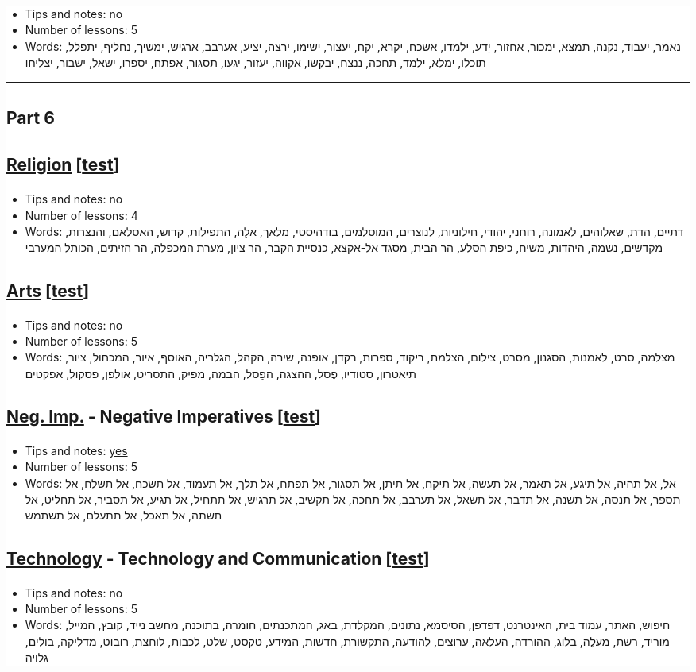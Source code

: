 * Tips and notes: no
* Number of lessons: 5
* Words: נאמַר, יעבוד, נקנה, תמצא, ימכור, אחזור, יֵדע, ילמדו, אשכח, יקרא, יקח, יעצור, ישימו, ירצה, יציע, אערבב, ארגיש, ימשיך, נחליף, יתפלל, תוכלו, ימלא, ילמֵד, תחכה, ננצח, יבקשו, אקווה, יעזור, יגעו, תסגור, אפתח, יספרו, ישאל, ישבור, יצליחו

----------

## **Part 6**

## [Religion](https://www.duolingo.com/skill/he/Religion/practice) \[[test](https://www.duolingo.com/skill/he/Religion/test)\]

* Tips and notes: no
* Number of lessons: 4
* Words: דתיים, הדת, שאלוהים, לאמונה, רוחני, יהודי, חילוניות, לנוצרים, המוסלמים, בודהיסטי, מלאך, אלָה, התפילות, קדוש, האסלאם, והנצרות, מקדשים, נשמה, היהדות, משיח, כיפת הסלע, הר הבית, מסגד אל-אקצא, כנסיית הקבר, הר ציון, מערת המכפלה, הר הזיתים, הכותל המערבי


## [Arts](https://www.duolingo.com/skill/he/Arts/practice) \[[test](https://www.duolingo.com/skill/he/Arts/test)\]

* Tips and notes: no
* Number of lessons: 5
* Words: מצלמה, סרט, לאמנות, הסגנון, מסרט, צילום, הצלמת, ריקוד, ספרות, רקדן, אופנה, שירה, הקהל, הגלריה, האוסף, איור, המכחול, ציור, תיאטרון, סטודיו, פֶסל, ההצגה, הפַסל, הבמה, מפיק, התסריט, אולפן, פסקול, אפקטים


## [Neg. Imp.](https://www.duolingo.com/skill/he/Negative-Imperatives/practice) - Negative Imperatives \[[test](https://www.duolingo.com/skill/he/Negative-Imperatives/test)\]

* Tips and notes: [yes](https://www.duolingo.com/skill/he/Negative-Imperatives/tips-and-notes)
* Number of lessons: 5
* Words: אַל, אל תהיה, אל תיגע, אל תאמר, אל תעשה, אל תיקח, אל תיתן, אל תסגור, אל תפתח, אל תלך, אל תעמוד, אל תשכח, אל תשלח, אל תספר, אל תנסה, אל תשנה, אל תדבר, אל תשאל, אל תערבב, אל תחכה, אל תקשיב, אל תרגיש, אל תתחיל, אל תגיע, אל תסביר, אל תחליט, אל תשתה, אל תאכל, אל תתעלם, אל תשתמש


## [Technology](https://www.duolingo.com/skill/he/Tech-and-Comm/practice) - Technology and Communication \[[test](https://www.duolingo.com/skill/he/Tech-and-Comm/test)\]

* Tips and notes: no
* Number of lessons: 5
* Words: חיפוש, האתר, עמוד בית, האינטרנט, דפדפן, הסיסמא, נתונים, המקלדת, באג, המתכנתים, חומרה, בתוכנה, מחשב נייד, קובץ, המייל, מוריד, רשת, מעלֶה, בלוג, ההורדה, העלאה, ערוצים, להודעה, התקשורת, חדשות, המידע, טקסט, שלט, לכבות, לוחצת, רובוט, מדליקה, בולים, גלויה
